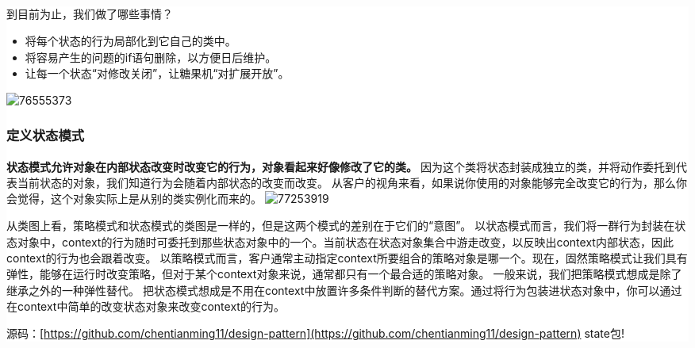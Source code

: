 到目前为止，我们做了哪些事情？

- 将每个状态的行为局部化到它自己的类中。
- 将容易产生的问题的if语句删除，以方便日后维护。
- 让每一个状态“对修改关闭”，让糖果机“对扩展开放”。

![76555373](https://chentianming11.github.io/images/design/state/76555373.png)

### 定义状态模式

**状态模式允许对象在内部状态改变时改变它的行为，对象看起来好像修改了它的类。**
因为这个类将状态封装成独立的类，并将动作委托到代表当前状态的对象，我们知道行为会随着内部状态的改变而改变。
从客户的视角来看，如果说你使用的对象能够完全改变它的行为，那么你会觉得，这个对象实际上是从别的类实例化而来的。
![77253919](https://chentianming11.github.io/images/design/state/77253919.png)

从类图上看，策略模式和状态模式的类图是一样的，但是这两个模式的差别在于它们的“意图”。
以状态模式而言，我们将一群行为封装在状态对象中，context的行为随时可委托到那些状态对象中的一个。当前状态在状态对象集合中游走改变，以反映出context内部状态，因此context的行为也会跟着改变。
以策略模式而言，客户通常主动指定context所要组合的策略对象是哪一个。现在，固然策略模式让我们具有弹性，能够在运行时改变策略，但对于某个context对象来说，通常都只有一个最合适的策略对象。
一般来说，我们把策略模式想成是除了继承之外的一种弹性替代。
把状态模式想成是不用在context中放置许多条件判断的替代方案。通过将行为包装进状态对象中，你可以通过在context中简单的改变状态对象来改变context的行为。

源码：[https://github.com/chentianming11/design-pattern](https://github.com/chentianming11/design-pattern)
state包!

